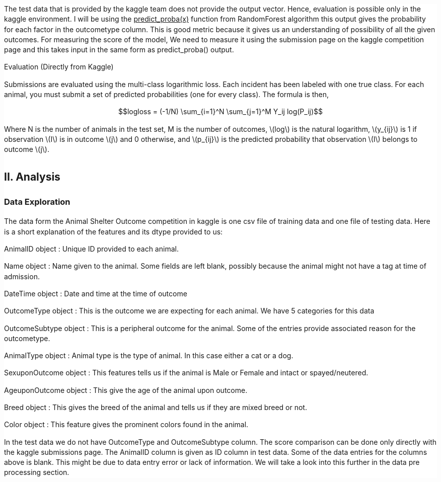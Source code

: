 
The test data that is provided by the kaggle team does not provide the output vector. Hence, evaluation is possible only in the kaggle environment. I will be using the [predict_proba(x)](http://scikit-learn.org/stable/modules/generated/sklearn.ensemble.RandomForestClassifier.html#sklearn.ensemble.RandomForestClassifier.predict_proba) function from RandomForest algorithm this output gives the probability for each factor in the outcometype column. This is good metric because it gives us an understanding of possibility of all the given outcomes. For measuring the score of the model, We need to measure it using the submission page on the kaggle competition page and this takes input in the same form as predict_proba() output.

Evaluation (Directly from Kaggle)

Submissions are evaluated using the multi-class logarithmic loss. Each incident has been labeled with one true class. For each animal, you must submit a set of predicted probabilities (one for every class). The formula is then,

$$logloss = (-1/N) \sum_{i=1}^N \sum_{j=1}^M Y_ij log(P_ij)$$

Where N is the number of animals in the test set, M is the number of outcomes, \\(log\\) is the natural logarithm, \\(y_{ij}\\) is 1 if observation \\(I\\) is in outcome \\(j\\) and 0 otherwise, and \\(p_{ij}\\) is the predicted probability that observation \\(I\\) belongs to outcome \\(j\\).



## II. Analysis


### Data Exploration

The data form the Animal Shelter Outcome competition in kaggle is one csv file of training data and one file of testing data. 
Here is a short explanation of the features and its dtype provided to us:

AnimalID          object : Unique ID provided to each animal.

Name              object : Name given to the animal. Some fields are left blank, possibly because the animal might not have a tag at time of admission.

DateTime          object : Date and time at the time of outcome

OutcomeType       object : This is the outcome we are expecting for each animal. We have 5 categories for this data

OutcomeSubtype    object : This is a peripheral outcome for the animal. Some of the entries provide associated reason for the outcometype. 

AnimalType        object : Animal type is the type of animal. In this case either a cat or a dog.

SexuponOutcome    object : This features tells us if the animal is Male or Female and intact or spayed/neutered.

AgeuponOutcome    object : This give the age of the animal upon outcome.

Breed             object : This gives the breed of the animal and tells us if they are mixed breed or not.

Color             object : This feature gives the prominent colors found in the animal.

In the test data we do not have OutcomeType and OutcomeSubtype column. The score comparison can be done only directly with the kaggle submissions page. The AnimalID column is given as ID column in test data. Some of the data entries for the columns above is blank. This might be due to data entry error or lack of information. We will take a look into this further in the data pre processing section. 
